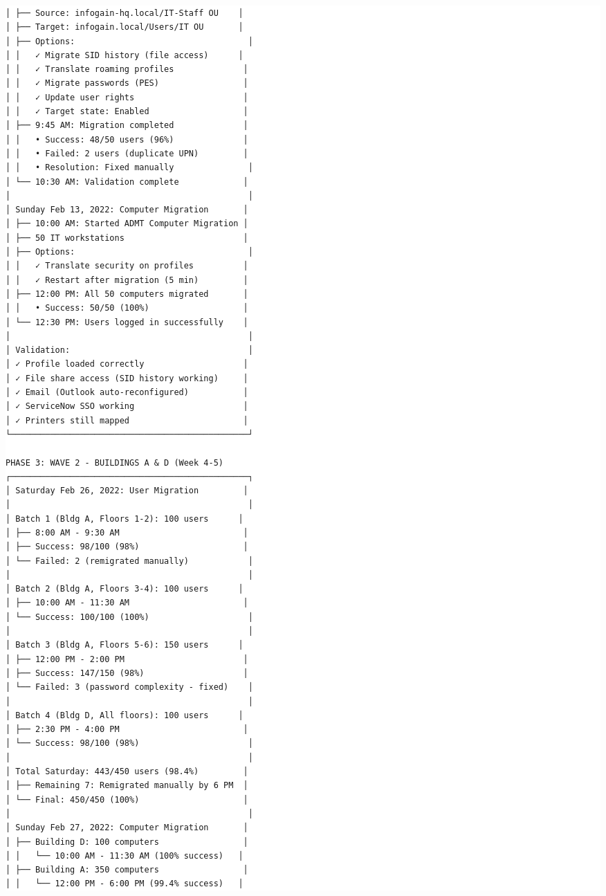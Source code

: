 ```
│ ├── Source: infogain-hq.local/IT-Staff OU    │
│ ├── Target: infogain.local/Users/IT OU       │
│ ├── Options:                                   │
│ │   ✓ Migrate SID history (file access)      │
│ │   ✓ Translate roaming profiles              │
│ │   ✓ Migrate passwords (PES)                 │
│ │   ✓ Update user rights                      │
│ │   ✓ Target state: Enabled                   │
│ ├── 9:45 AM: Migration completed              │
│ │   • Success: 48/50 users (96%)              │
│ │   • Failed: 2 users (duplicate UPN)         │
│ │   • Resolution: Fixed manually               │
│ └── 10:30 AM: Validation complete             │
│                                                │
│ Sunday Feb 13, 2022: Computer Migration       │
│ ├── 10:00 AM: Started ADMT Computer Migration │
│ ├── 50 IT workstations                        │
│ ├── Options:                                   │
│ │   ✓ Translate security on profiles          │
│ │   ✓ Restart after migration (5 min)         │
│ ├── 12:00 PM: All 50 computers migrated       │
│ │   • Success: 50/50 (100%)                   │
│ └── 12:30 PM: Users logged in successfully    │
│                                                │
│ Validation:                                    │
│ ✓ Profile loaded correctly                    │
│ ✓ File share access (SID history working)     │
│ ✓ Email (Outlook auto-reconfigured)           │
│ ✓ ServiceNow SSO working                      │
│ ✓ Printers still mapped                       │
└────────────────────────────────────────────────┘

PHASE 3: WAVE 2 - BUILDINGS A & D (Week 4-5)
┌────────────────────────────────────────────────┐
│ Saturday Feb 26, 2022: User Migration         │
│                                                │
│ Batch 1 (Bldg A, Floors 1-2): 100 users      │
│ ├── 8:00 AM - 9:30 AM                         │
│ ├── Success: 98/100 (98%)                     │
│ └── Failed: 2 (remigrated manually)            │
│                                                │
│ Batch 2 (Bldg A, Floors 3-4): 100 users      │
│ ├── 10:00 AM - 11:30 AM                       │
│ └── Success: 100/100 (100%)                    │
│                                                │
│ Batch 3 (Bldg A, Floors 5-6): 150 users      │
│ ├── 12:00 PM - 2:00 PM                        │
│ ├── Success: 147/150 (98%)                    │
│ └── Failed: 3 (password complexity - fixed)    │
│                                                │
│ Batch 4 (Bldg D, All floors): 100 users      │
│ ├── 2:30 PM - 4:00 PM                         │
│ └── Success: 98/100 (98%)                      │
│                                                │
│ Total Saturday: 443/450 users (98.4%)         │
│ ├── Remaining 7: Remigrated manually by 6 PM  │
│ └── Final: 450/450 (100%)                     │
│                                                │
│ Sunday Feb 27, 2022: Computer Migration       │
│ ├── Building D: 100 computers                 │
│ │   └── 10:00 AM - 11:30 AM (100% success)   │
│ ├── Building A: 350 computers                 │
│ │   └── 12:00 PM - 6:00 PM (99.4% success)   │
```